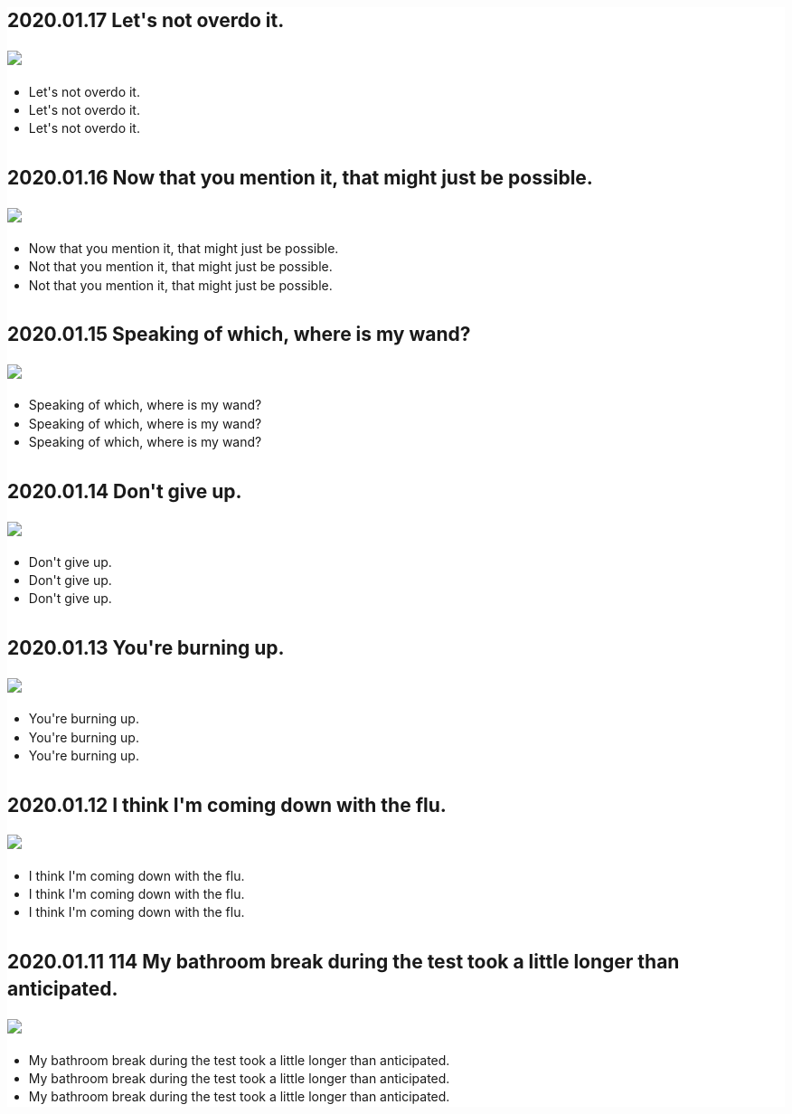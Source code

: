 ## 2020.01.17 Let's not overdo it.
![](20200117.png)
* Let's not overdo it.
* Let's not overdo it.
* Let's not overdo it.

## 2020.01.16 Now that you mention it, that might just be possible.
![](20200116.png)
* Now that you mention it, that might just be possible.
* Not that you mention it, that might just be possible.
* Not that you mention it, that might just be possible.

## 2020.01.15 Speaking of which, where is my wand?
![](20200115.png)
* Speaking of which, where is my wand?
* Speaking of which, where is my wand?
* Speaking of which, where is my wand?

## 2020.01.14 Don't give up.
![](20200114.png)
* Don't give up.
* Don't give up.
* Don't give up. 

## 2020.01.13 You're burning up.
![](20200113.png)
* You're burning up.
* You're burning up.
* You're burning up.

## 2020.01.12 I think I'm coming down with the flu.
![](20200112.png)
* I think I'm coming down with the flu.
* I think I'm coming down with the flu.
* I think I'm coming down with the flu.

## 2020.01.11 114 My bathroom break during the test took a little longer than anticipated.
![](20200111.png)
* My bathroom break during the test took a little longer than anticipated.
* My bathroom break during the test took a little longer than anticipated.
* My bathroom break during the test took a little longer than anticipated.
